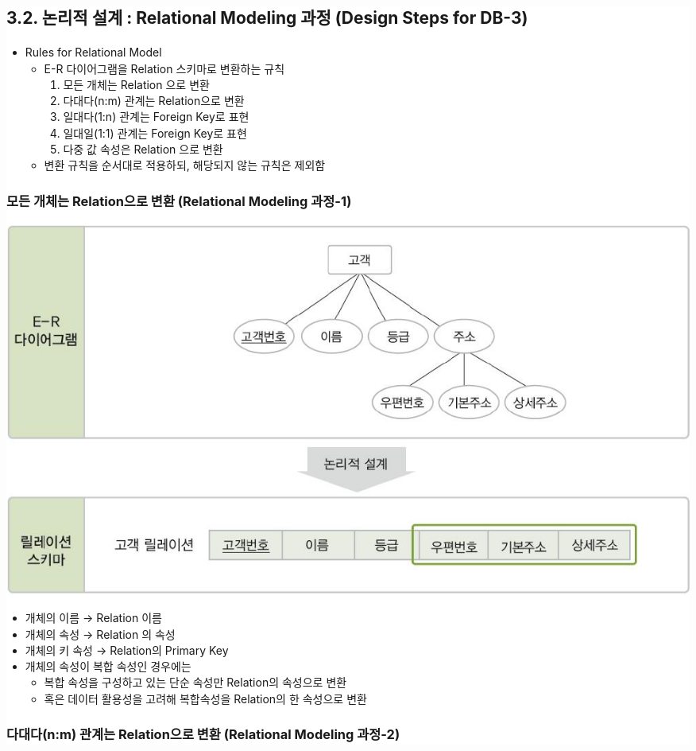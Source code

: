 ## 3.2. 논리적 설계 : Relational Modeling 과정 (Design Steps for DB-3)

- Rules for Relational Model
    - E-R 다이어그램을 Relation 스키마로 변환하는 규칙
        1. 모든 개체는 Relation 으로 변환
        2. 다대다(n:m) 관계는 Relation으로 변환
        3. 일대다(1:n) 관계는 Foreign Key로 표현
        4. 일대일(1:1) 관계는 Foreign Key로 표현
        5. 다중 값 속성은 Relation 으로 변환
    - 변환 규칙을 순서대로 적용하되, 해당되지 않는 규칙은 제외함

### 모든 개체는 Relation으로 변환 (Relational Modeling 과정-1)

![Untitled](./img/Untitled%2037.png)

- 개체의 이름 → Relation 이름
- 개체의 속성 → Relation 의 속성
- 개체의 키 속성 → Relation의 Primary Key
- 개체의 속성이 복합 속성인 경우에는
    - 복합 속성을 구성하고 있는 단순 속성만 Relation의 속성으로 변환
    - 혹은 데이터 활용성을 고려해 복합속성을 Relation의 한 속성으로 변환

### 다대다(n:m) 관계는 Relation으로 변환 (Relational Modeling 과정-2)
